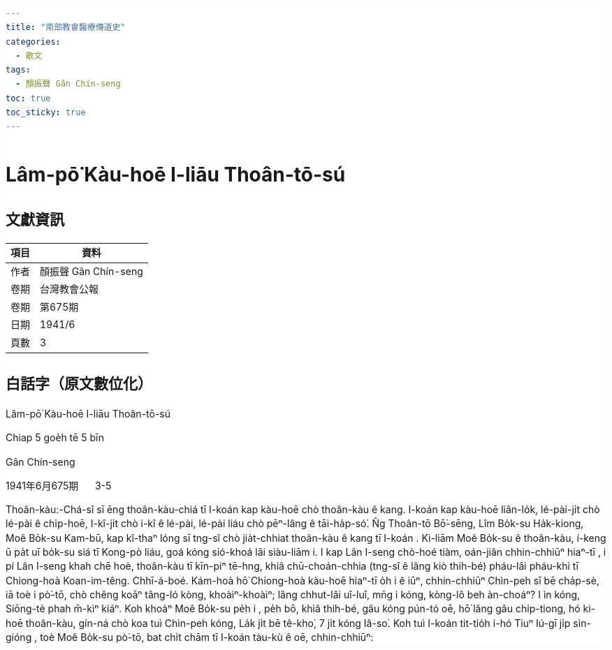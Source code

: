 ```yaml
---
title: "南部教會醫療傳道史"
categories:
  - 散文
tags:
  - 顏振聲 Gân Chín-seng
toc: true
toc_sticky: true
---
```


# Lâm-pō͘ Kàu-hoē I-liāu Thoân-tō-sú

## 文獻資訊

| 項目 | 資料 |
|---|---|
| 作者 | 顏振聲 Gân Chín-seng |
| 卷期 | 台灣教會公報 |
| 卷期 | 第675期 |
| 日期 | 1941/6 |
| 頁數 | 3 |

## 白話字（原文數位化）

Lâm-pō͘ Kàu-hoē I-liāu Thoân-tō-sú

Chiap 5 goe̍h tē 5 bīn

Gân Chín-seng

1941年6月675期      3-5

Thoân-kàu:-Chá-sî sī ēng thoân-kàu-chiá tī I-koán kap kàu-hoē chò thoân-kàu ê kang. I-koán kap kàu-hoē liân-lo̍k, lé-pài-ji̍t chò lé-pài ê chi̍p-hoē, I-kî-ji̍t chò i-kî ê lé-pài, lé-pài liáu chò pēⁿ-lâng ê tāi-ha̍p-só͘. N̂g Thoân-tō Bō͘-sēng, Lîm Bo̍k-su Ha̍k-kiong, Moê Bo̍k-su Kam-bū, kap kî-thaⁿ lóng sī tng-sî chò jia̍t-chhiat thoân-kàu ê kang tī I-koán . Kì-liām Moê Bo̍k-su ê thoân-kàu, í-keng ū pa̍t uī bo̍k-su siá tī Kong-pò liáu, goá kóng sió-khoá lâi siàu-liām i. I kap Lân I-seng chò-hoé tiàm, oán-jiân chhin-chhiūⁿ hiaⁿ-tī , i pí Lân I-seng khah chē hoè, thoân-kàu tī kīn-piⁿ tē-hng, khiâ chū-choán-chhia (tng-sî ê lâng kiò thih-bé) pháu-lâi pháu-khì tī Chiong-hoà Koan-im-têng. Chhī-á-boé. Kám-hoà hō͘ Chiong-hoà kàu-hoē hiaⁿ-tī o̍h i ê iūⁿ, chhin-chhiūⁿ Chìn-peh sī bē cha̍p-sè, iā toè i pò͘-tō, chò chêng koāⁿ tâng-ló kòng, khoàiⁿ-khoàiⁿ; lâng chhut-lâi uî-luî, mn̄g i kóng, kòng-lô beh àn-choáⁿ? I ìn kóng, Siōng-tè phah m̄-kìⁿ kiáⁿ. Koh khoàⁿ Moê Bo̍k-su pe̍h i , pe̍h bō, khiâ thih-bé, gâu kóng pún-tó oē, hō͘ lâng gâu chi̍p-tiong, hó ki-hoē thoân-kàu, gín-ná chò koa tuì Chìn-peh kóng, La̍k ji̍t bē tê-kho͘, 7 ji̍t kóng Iâ-so͘. Koh tuì I-koán tit-tio̍h i-hó Tiuⁿ Iú-gī ji̍p sìn-gióng , toè Moê Bo̍k-su pò͘-tō, bat chi̍t chām tī I-koán tàu-kù ê oē, chhin-chhiūⁿ:
